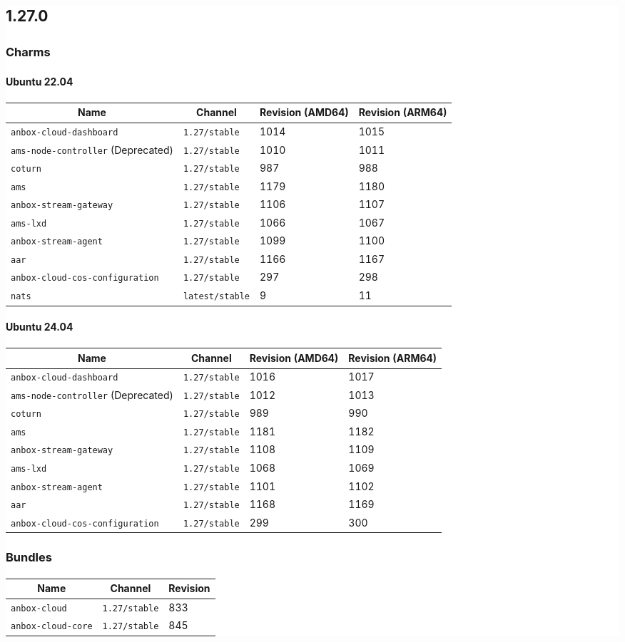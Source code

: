 
## 1.27.0

### Charms

#### Ubuntu 22.04

| Name | Channel | Revision (AMD64) | Revision (ARM64) |
|----------|--------------|--------------|-------------|
| `anbox-cloud-dashboard` | `1.27/stable` | 1014 | 1015 |
| `ams-node-controller` (Deprecated) | `1.27/stable` | 1010 | 1011 |
| `coturn` | `1.27/stable` | 987 | 988 |
| `ams` | `1.27/stable` | 1179 | 1180 |
| `anbox-stream-gateway` | `1.27/stable` | 1106 | 1107 |
| `ams-lxd` | `1.27/stable` | 1066 | 1067 |
| `anbox-stream-agent` | `1.27/stable` | 1099 | 1100 |
| `aar` | `1.27/stable` | 1166 | 1167 |
| `anbox-cloud-cos-configuration` | `1.27/stable` | 297 | 298 |
| `nats` | `latest/stable` | 9 | 11 |

#### Ubuntu 24.04

| Name | Channel | Revision (AMD64) | Revision (ARM64) |
|----------|--------------|--------------|-------------|
| `anbox-cloud-dashboard` | `1.27/stable` | 1016 | 1017 |
| `ams-node-controller` (Deprecated) | `1.27/stable` | 1012 | 1013 |
| `coturn` | `1.27/stable` | 989 | 990 |
| `ams` | `1.27/stable` | 1181 | 1182 |
| `anbox-stream-gateway` | `1.27/stable` | 1108 | 1109 |
| `ams-lxd` | `1.27/stable` | 1068 | 1069 |
| `anbox-stream-agent` | `1.27/stable` | 1101 | 1102 |
| `aar` | `1.27/stable` | 1168 | 1169 |
| `anbox-cloud-cos-configuration` | `1.27/stable` | 299 | 300 |

### Bundles

| Name | Channel | Revision |
|----------|--------------|--------------|
| `anbox-cloud` | `1.27/stable` | 833 |
| `anbox-cloud-core` | `1.27/stable` | 845 |
